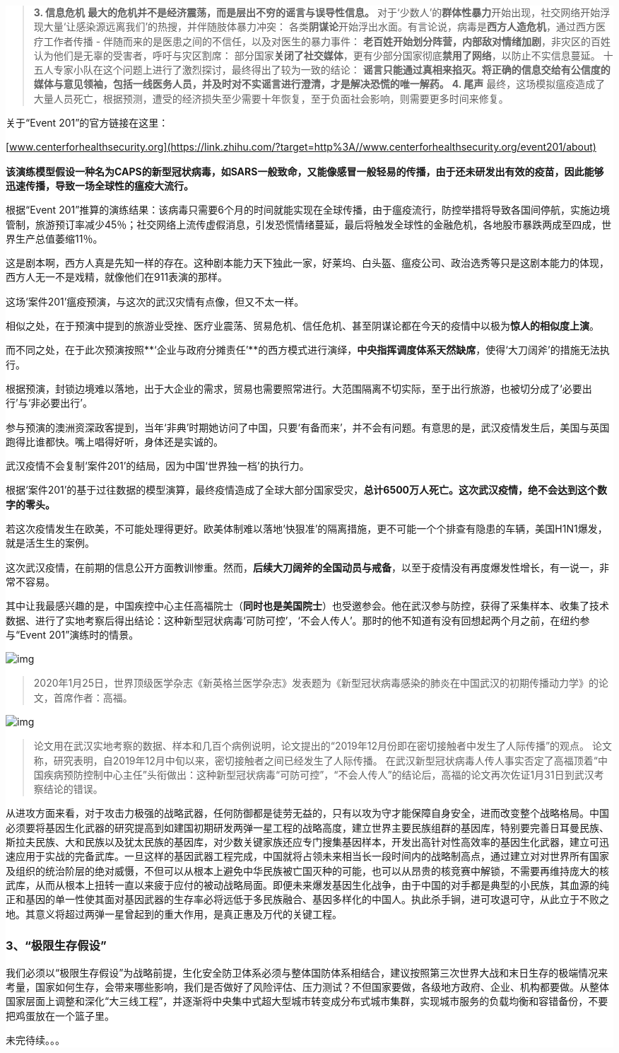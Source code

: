 > **3. 信息危机**
> **最大的危机并不是经济震荡，而是层出不穷的谣言与误导性信息。**
> 对于‘少数人’的**群体性暴力**开始出现，社交网络开始浮现大量‘让感染源远离我们’的热搜，并伴随肢体暴力冲突：
> 各类**阴谋论**开始浮出水面。有言论说，病毒是**西方人造危机**，通过西方医疗工作者传播 - 伴随而来的是医患之间的不信任，以及对医生的暴力事件：
> **老百姓开始划分阵营，内部敌对情绪加剧**，非灾区的百姓认为他们是无辜的受害者，呼吁与灾区割席：
> 部分国家**关闭了社交媒体**，更有少部分国家彻底**禁用了网络**，以防止不实信息蔓延。
> 十五人专家小队在这个问题上进行了激烈探讨，最终得出了较为一致的结论：
> **谣言只能通过真相来掐灭。将正确的信息交给有公信度的媒体与意见领袖，包括一线医务人员，并及时对不实谣言进行澄清，才是解决恐慌的唯一解药。**
> **4. 尾声**
> 最终，这场模拟瘟疫造成了大量人员死亡，根据预测，遭受的经济损失至少需要十年恢复，至于负面社会影响，则需要更多时间来修复。

关于“Event 201”的官方链接在这里：

[www.centerforhealthsecurity.org](https://link.zhihu.com/?target=http%3A//www.centerforhealthsecurity.org/event201/about)

**该演练模型假设一种名为CAPS的新型冠状病毒，如SARS一般致命，又能像感冒一般轻易的传播，由于还未研发出有效的疫苗，因此能够迅速传播，导致一场全球性的瘟疫大流行。**

根据“Event 201”推算的演练结果：该病毒只需要6个月的时间就能实现在全球传播，由于瘟疫流行，防控举措将导致各国间停航，实施边境管制，旅游预订率减少45％；社交网络上流传虚假消息，引发恐慌情绪蔓延，最后将触发全球性的金融危机，各地股市暴跌两成至四成，世界生产总值萎缩11％。

这是剧本啊，西方人真是先知一样的存在。这种剧本能力天下独此一家，好莱坞、白头盔、瘟疫公司、政治选秀等只是这剧本能力的体现，西方人无一不是戏精，就像他们在911表演的那样。

这场‘案件201’瘟疫预演，与这次的武汉灾情有点像，但又不太一样。

相似之处，在于预演中提到的旅游业受挫、医疗业震荡、贸易危机、信任危机、甚至阴谋论都在今天的疫情中以极为**惊人的相似度上演**。

而不同之处，在于此次预演按照**‘企业与政府分摊责任’**的西方模式进行演绎，**中央指挥调度体系天然缺席**，使得‘大刀阔斧’的措施无法执行。

根据预演，封锁边境难以落地，出于大企业的需求，贸易也需要照常进行。大范围隔离不切实际，至于出行旅游，也被切分成了‘必要出行’与‘非必要出行’。

参与预演的澳洲资深政客提到，当年‘非典’时期她访问了中国，只要‘有备而来’，并不会有问题。有意思的是，武汉疫情发生后，美国与英国跑得比谁都快。嘴上唱得好听，身体还是实诚的。

武汉疫情不会复制‘案件201’的结局，因为中国‘世界独一档’的执行力。

根据‘案件201’的基于过往数据的模型演算，最终疫情造成了全球大部分国家受灾，**总计6500万人死亡。这次武汉疫情，绝不会达到这个数字的零头。**

若这次疫情发生在欧美，不可能处理得更好。欧美体制难以落地‘快狠准’的隔离措施，更不可能一个个排查有隐患的车辆，美国H1N1爆发，就是活生生的案例。

这次武汉疫情，在前期的信息公开方面教训惨重。然而，**后续大刀阔斧的全国动员与戒备**，以至于疫情没有再度爆发性增长，有一说一，非常不容易。

其中让我最感兴趣的是，中国疾控中心主任高福院士（**同时也是美国院士**）也受邀参会。他在武汉参与防控，获得了采集样本、收集了技术数据、进行了实地考察后得出结论：这种新型冠状病毒‘可防可控’，‘不会人传人’。那时的他不知道有没有回想起两个月之前，在纽约参与“Event 201”演练时的情景。

![img](https://pic2.zhimg.com/80/v2-078dbf956dceafef34b024c3ff4a3abc_hd.jpg)

> 2020年1月25日，世界顶级医学杂志《新英格兰医学杂志》发表题为《新型冠状病毒感染的肺炎在中国武汉的初期传播动力学》的论文，首席作者：高福。

![img](https://pic3.zhimg.com/80/v2-653f8a4e44af44db031383efdf8bfbdb_hd.jpg)

> 论文用在武汉实地考察的数据、样本和几百个病例说明，论文提出的“2019年12月份即在密切接触者中发生了人际传播”的观点。
> 论文称，研究表明，自2019年12月中旬以来，密切接触者之间已经发生了人际传播。
> 在武汉新型冠状病毒人传人事实否定了高福顶着“中国疾病预防控制中心主任”头衔做出：这种新型冠状病毒“可防可控”，“不会人传人”的结论后，高福的论文再次佐证1月31日到武汉考察结论的错误。



从进攻方面来看，对于攻击力极强的战略武器，任何防御都是徒劳无益的，只有以攻为守才能保障自身安全，进而改变整个战略格局。中国必须要将基因生化武器的研究提高到如建国初期研发两弹一星工程的战略高度，建立世界主要民族组群的基因库，特别要完善日耳曼民族、斯拉夫民族、大和民族以及犹太民族的基因库，对少数关键家族还应专门搜集基因样本，开发出高针对性高效率的基因生化武器，建立可迅速应用于实战的完备武库。一旦这样的基因武器工程完成，中国就将占领未来相当长一段时间内的战略制高点，通过建立对对世界所有国家及组织的统治阶层的绝对威慑，不但可以从根本上避免中华民族被亡国灭种的可能，也可以从昂贵的核竞赛中解锁，不需要再维持庞大的核武库，从而从根本上扭转一直以来疲于应付的被动战略局面。即便未来爆发基因生化战争，由于中国的对手都是典型的小民族，其血源的纯正和基因的单一性使其面对基因武器的生存率必将远低于多民族融合、基因多样化的中国人。执此杀手锏，进可攻退可守，从此立于不败之地。其意义将超过两弹一星曾起到的重大作用，是真正惠及万代的关键工程。



### 3、“极限生存假设”

我们必须以“极限生存假设”为战略前提，生化安全防卫体系必须与整体国防体系相结合，建议按照第三次世界大战和末日生存的极端情况来考量，国家如何生存，会带来哪些影响，我们是否做好了风险评估、压力测试？不但国家要做，各级地方政府、企业、机构都要做。从整体国家层面上调整和深化“大三线工程”，并逐渐将中央集中式超大型城市转变成分布式城市集群，实现城市服务的负载均衡和容错备份，不要把鸡蛋放在一个篮子里。

未完待续。。。